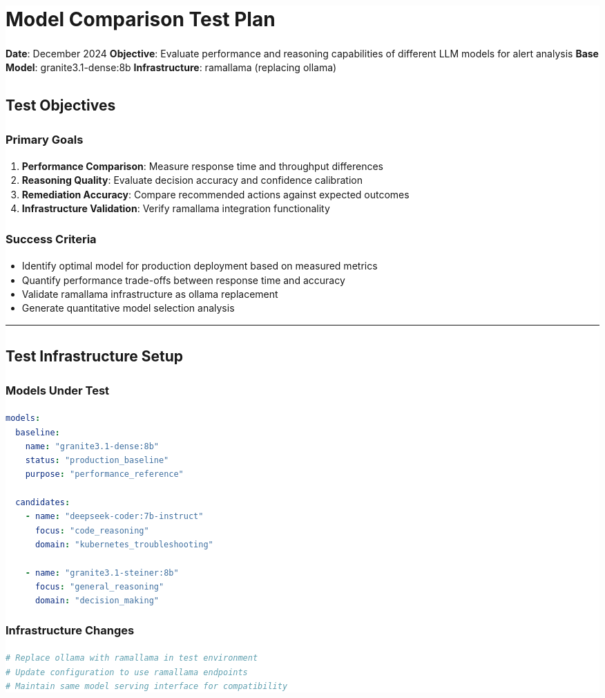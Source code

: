 # Model Comparison Test Plan

**Date**: December 2024
**Objective**: Evaluate performance and reasoning capabilities of different LLM models for alert analysis
**Base Model**: granite3.1-dense:8b
**Infrastructure**: ramallama (replacing ollama)

## Test Objectives

### Primary Goals
1. **Performance Comparison**: Measure response time and throughput differences
2. **Reasoning Quality**: Evaluate decision accuracy and confidence calibration
3. **Remediation Accuracy**: Compare recommended actions against expected outcomes
4. **Infrastructure Validation**: Verify ramallama integration functionality

### Success Criteria
- Identify optimal model for production deployment based on measured metrics
- Quantify performance trade-offs between response time and accuracy
- Validate ramallama infrastructure as ollama replacement
- Generate quantitative model selection analysis

---

## Test Infrastructure Setup

### Models Under Test
```yaml
models:
  baseline:
    name: "granite3.1-dense:8b"
    status: "production_baseline"
    purpose: "performance_reference"

  candidates:
    - name: "deepseek-coder:7b-instruct"
      focus: "code_reasoning"
      domain: "kubernetes_troubleshooting"

    - name: "granite3.1-steiner:8b"
      focus: "general_reasoning"
      domain: "decision_making"
```

### **Infrastructure Changes**
```bash
# Replace ollama with ramallama in test environment
# Update configuration to use ramallama endpoints
# Maintain same model serving interface for compatibility
```
